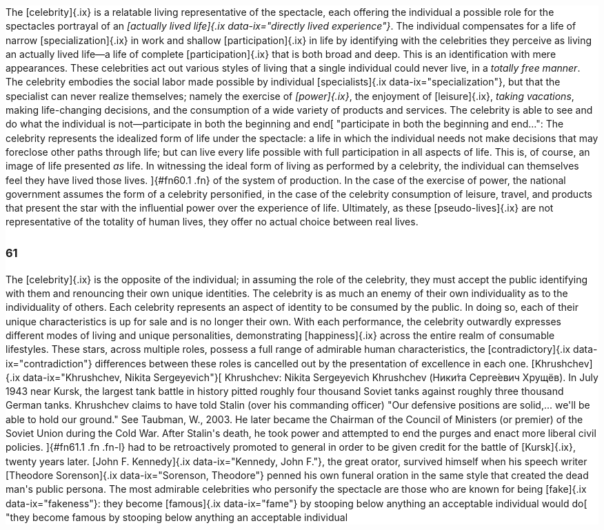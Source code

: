 The [celebrity]{.ix} is a relatable living representative of the spectacle, each
offering the individual a possible role for the spectacles portrayal of an
_[actually lived life]{.ix data-ix="directly lived experience"}_. The individual
compensates for a life of narrow [specialization]{.ix} in work and shallow
[participation]{.ix} in life by identifying with the celebrities they perceive
as living an actually lived life—a life of complete [participation]{.ix} that is
both broad and deep. This is an identification with mere appearances. These
celebrities act out various styles of living that a single individual could
never live, in a _totally free manner_. The celebrity embodies
the social labor made possible by individual
[specialists]{.ix data-ix="specialization"}, but that the specialist can never
realize themselves; namely the exercise of _[power]{.ix}_, the enjoyment of
[leisure]{.ix}, _taking vacations_, making life-changing decisions, and the
consumption of a wide variety of products and services. The celebrity is able to
see and do what the individual is not—participate in both the beginning and end[
  "participate in both the beginning and end…": The celebrity represents the
  idealized form of life under the spectacle: a life in which the individual
  needs not make decisions that may foreclose other paths through life; but can
  live every life possible with full participation in all aspects of life. This
  is, of course, an image of life presented _as_ life. In witnessing the ideal
  form of living as performed by a celebrity, the individual can themselves feel
  they have lived those lives.
]{#fn60.1 .fn}
of the system of production. In the case of the exercise of power, the national
government assumes the form of a celebrity personified, in the case of the
celebrity consumption of leisure, travel, and products that present the star
with the influential power over the experience of life. Ultimately, as these
[pseudo-lives]{.ix} are not representative of the totality of human lives, they
offer no actual choice between real lives.

### 61

The [celebrity]{.ix} is the opposite of the individual; in assuming the role of
the celebrity, they must accept the public identifying with them and renouncing
their own unique identities. The celebrity is as much an enemy of their own
individuality as to the individuality of others. Each celebrity represents an
aspect of identity to be consumed by the public. In doing so, each of their
unique characteristics is up for sale and is no longer their own. With each
performance, the celebrity outwardly expresses different modes of living and
unique personalities, demonstrating [happiness]{.ix} across the entire realm of
consumable lifestyles. These stars, across multiple roles, possess a full range
of admirable human characteristics, the
[contradictory]{.ix data-ix="contradiction"} differences between these roles is
cancelled out by the presentation of excellence in each one.
[Khrushchev]{.ix data-ix="Khrushchev, Nikita Sergeyevich"}[
  Khrushchev: Nikita Sergeyevich Khrushchev (Ники́та Серге́евич Хрущёв). In July
  1943 near Kursk, the largest tank battle in history pitted roughly four
  thousand Soviet tanks against roughly three thousand German tanks. Khrushchev
  claims to have told Stalin (over his commanding officer) "Our defensive
  positions are solid,... we'll be able to hold our ground." See Taubman, W.,
  2003. He later became the Chairman of the Council of Ministers (or premier) of
  the Soviet Union during the Cold War. After Stalin's death, he took power and
  attempted to end the purges and enact more liberal civil policies.
]{#fn61.1 .fn .fn-l}
had to be retroactively promoted to general in order to be given credit for the
battle of [Kursk]{.ix}, twenty years later. [John F.
Kennedy]{.ix data-ix="Kennedy, John F."}, the great orator, survived
himself when his speech writer [Theodore
Sorenson]{.ix data-ix="Sorenson, Theodore"} penned his own funeral oration
in the same style that created the dead man's public persona. The most admirable
celebrities who personify the spectacle are those who are known for being
[fake]{.ix data-ix="fakeness"}: they become [famous]{.ix data-ix="fame"} by
stooping below anything an acceptable individual would do[
  "they become famous by stooping below anything an acceptable individual